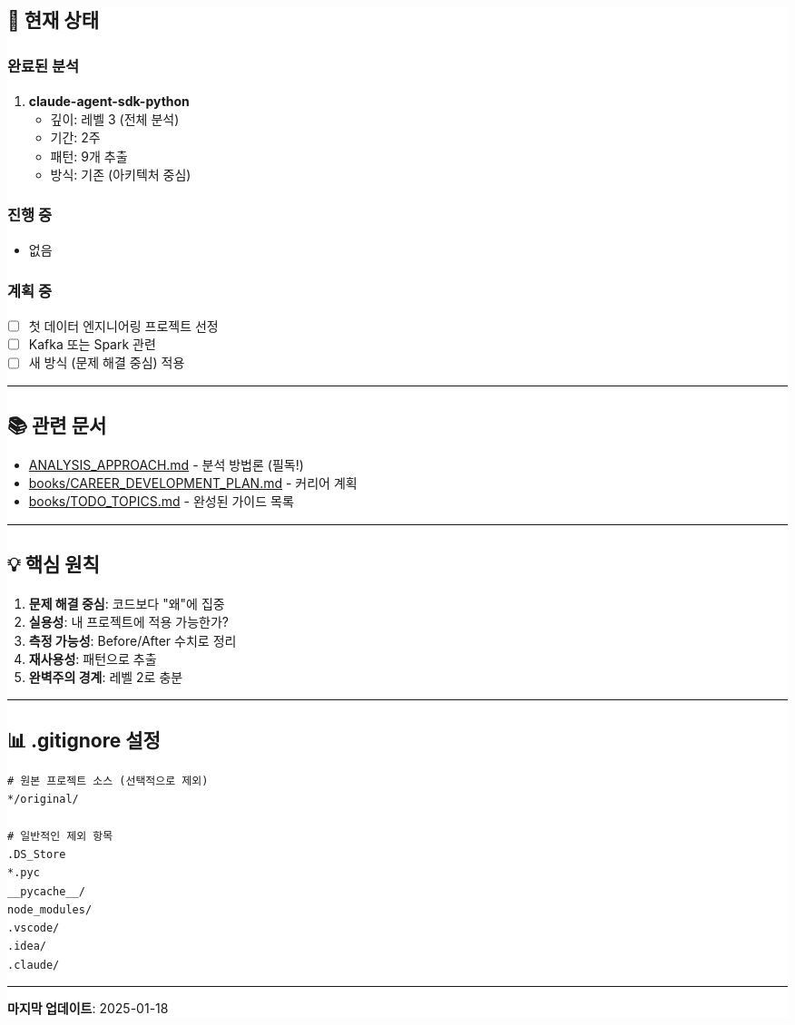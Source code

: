 
## 🎯 현재 상태

### 완료된 분석
1. **claude-agent-sdk-python**
   - 깊이: 레벨 3 (전체 분석)
   - 기간: 2주
   - 패턴: 9개 추출
   - 방식: 기존 (아키텍처 중심)

### 진행 중
- 없음

### 계획 중
- [ ] 첫 데이터 엔지니어링 프로젝트 선정
- [ ] Kafka 또는 Spark 관련
- [ ] 새 방식 (문제 해결 중심) 적용

---

## 📚 관련 문서

- [ANALYSIS_APPROACH.md](./ANALYSIS_APPROACH.md) - 분석 방법론 (필독!)
- [books/CAREER_DEVELOPMENT_PLAN.md](../books/CAREER_DEVELOPMENT_PLAN.md) - 커리어 계획
- [books/TODO_TOPICS.md](../books/TODO_TOPICS.md) - 완성된 가이드 목록

---

## 💡 핵심 원칙

1. **문제 해결 중심**: 코드보다 "왜"에 집중
2. **실용성**: 내 프로젝트에 적용 가능한가?
3. **측정 가능성**: Before/After 수치로 정리
4. **재사용성**: 패턴으로 추출
5. **완벽주의 경계**: 레벨 2로 충분

---

## 📊 .gitignore 설정

```gitignore
# 원본 프로젝트 소스 (선택적으로 제외)
*/original/

# 일반적인 제외 항목
.DS_Store
*.pyc
__pycache__/
node_modules/
.vscode/
.idea/
.claude/
```

---

**마지막 업데이트**: 2025-01-18
